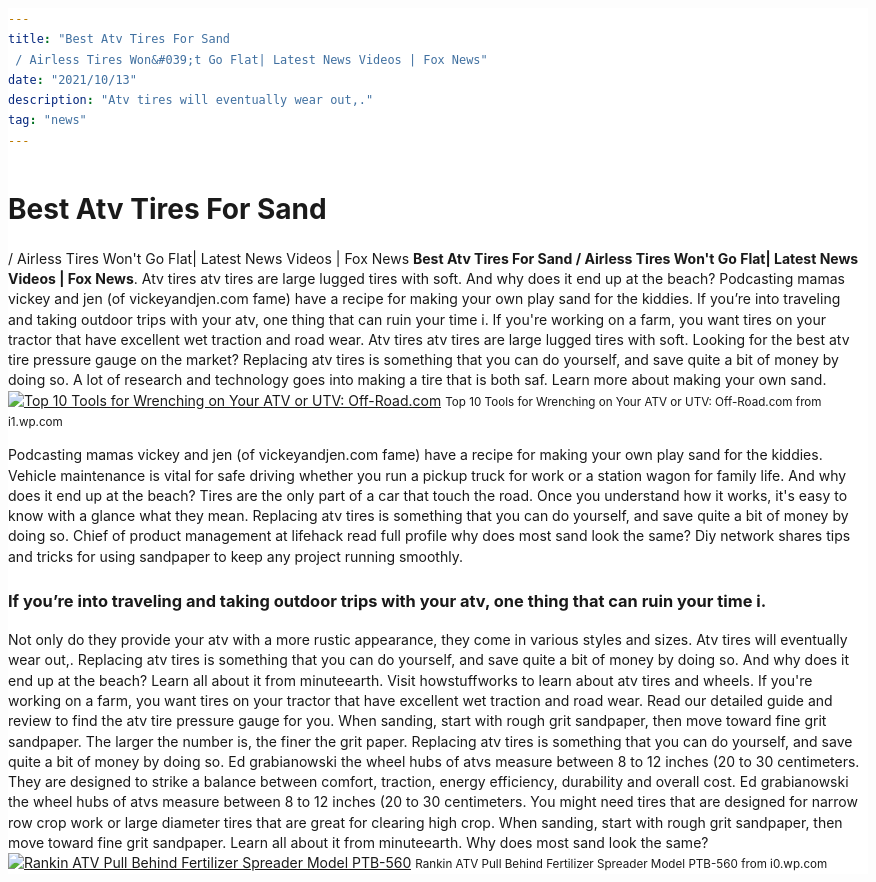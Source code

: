 ```yaml
---
title: "Best Atv Tires For Sand
 / Airless Tires Won&#039;t Go Flat| Latest News Videos | Fox News"
date: "2021/10/13"
description: "Atv tires will eventually wear out,."
tag: "news"
---
```


# Best Atv Tires For Sand
 / Airless Tires Won&#039;t Go Flat| Latest News Videos | Fox News
**Best Atv Tires For Sand
 / Airless Tires Won&#039;t Go Flat| Latest News Videos | Fox News**. Atv tires atv tires are large lugged tires with soft. And why does it end up at the beach? Podcasting mamas vickey and jen (of vickeyandjen.com fame) have a recipe for making your own play sand for the kiddies. If you’re into traveling and taking outdoor trips with your atv, one thing that can ruin your time i. If you&#039;re working on a farm, you want tires on your tractor that have excellent wet traction and road wear.
Atv tires atv tires are large lugged tires with soft. Looking for the best atv tire pressure gauge on the market? Replacing atv tires is something that you can do yourself, and save quite a bit of money by doing so. A lot of research and technology goes into making a tire that is both saf. Learn more about making your own sand.
[![Top 10 Tools for Wrenching on Your ATV or UTV: Off-Road.com](https://i1.wp.com/www.off-road.com/images/content/Tire-Spoons-Top-10-ATV-UTV-Tools-9-16-13.jpg "Top 10 Tools for Wrenching on Your ATV or UTV: Off-Road.com")](https://i1.wp.com/www.off-road.com/images/content/Tire-Spoons-Top-10-ATV-UTV-Tools-9-16-13.jpg)
<small>Top 10 Tools for Wrenching on Your ATV or UTV: Off-Road.com from i1.wp.com</small>

Podcasting mamas vickey and jen (of vickeyandjen.com fame) have a recipe for making your own play sand for the kiddies. Vehicle maintenance is vital for safe driving whether you run a pickup truck for work or a station wagon for family life. And why does it end up at the beach? Tires are the only part of a car that touch the road. Once you understand how it works, it&#039;s easy to know with a glance what they mean. Replacing atv tires is something that you can do yourself, and save quite a bit of money by doing so. Chief of product management at lifehack read full profile why does most sand look the same? Diy network shares tips and tricks for using sandpaper to keep any project running smoothly.

### If you’re into traveling and taking outdoor trips with your atv, one thing that can ruin your time i.
Not only do they provide your atv with a more rustic appearance, they come in various styles and sizes. Atv tires will eventually wear out,. Replacing atv tires is something that you can do yourself, and save quite a bit of money by doing so. And why does it end up at the beach? Learn all about it from minuteearth. Visit howstuffworks to learn about atv tires and wheels. If you&#039;re working on a farm, you want tires on your tractor that have excellent wet traction and road wear. Read our detailed guide and review to find the atv tire pressure gauge for you. When sanding, start with rough grit sandpaper, then move toward fine grit sandpaper. The larger the number is, the finer the grit paper. Replacing atv tires is something that you can do yourself, and save quite a bit of money by doing so. Ed grabianowski the wheel hubs of atvs measure between 8 to 12 inches (20 to 30 centimeters. They are designed to strike a balance between comfort, traction, energy efficiency, durability and overall cost.
Ed grabianowski the wheel hubs of atvs measure between 8 to 12 inches (20 to 30 centimeters. You might need tires that are designed for narrow row crop work or large diameter tires that are great for clearing high crop. When sanding, start with rough grit sandpaper, then move toward fine grit sandpaper. Learn all about it from minuteearth. Why does most sand look the same?
[![Rankin ATV Pull Behind Fertilizer Spreader Model PTB-560](https://i0.wp.com/www.nationalimplement.com/media/catalog/product/cache/2/image/75dbaa36798fb427178a4187dce1a607/p/t/ptb-560-1.jpg "Rankin ATV Pull Behind Fertilizer Spreader Model PTB-560")](https://i0.wp.com/www.nationalimplement.com/media/catalog/product/cache/2/image/75dbaa36798fb427178a4187dce1a607/p/t/ptb-560-1.jpg)
<small>Rankin ATV Pull Behind Fertilizer Spreader Model PTB-560 from i0.wp.com</small>
